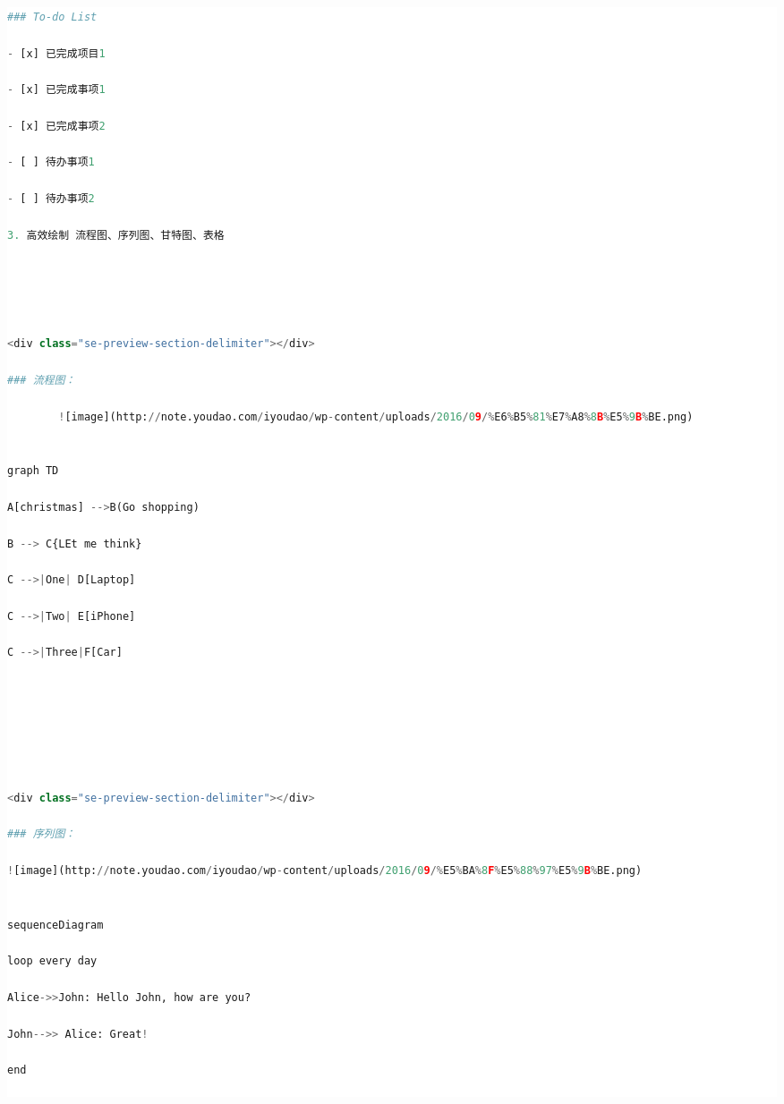 ```python
### To-do List

- [x] 已完成项目1

- [x] 已完成事项1

- [x] 已完成事项2

- [ ] 待办事项1

- [ ] 待办事项2

3. 高效绘制 流程图、序列图、甘特图、表格





<div class="se-preview-section-delimiter"></div>

### 流程图：

        ![image](http://note.youdao.com/iyoudao/wp-content/uploads/2016/09/%E6%B5%81%E7%A8%8B%E5%9B%BE.png)


graph TD

A[christmas] -->B(Go shopping)

B --> C{LEt me think}

C -->|One| D[Laptop]

C -->|Two| E[iPhone]

C -->|Three|F[Car]







<div class="se-preview-section-delimiter"></div>

### 序列图：

![image](http://note.youdao.com/iyoudao/wp-content/uploads/2016/09/%E5%BA%8F%E5%88%97%E5%9B%BE.png)


sequenceDiagram

loop every day

Alice->>John: Hello John, how are you?

John-->> Alice: Great!

end



```